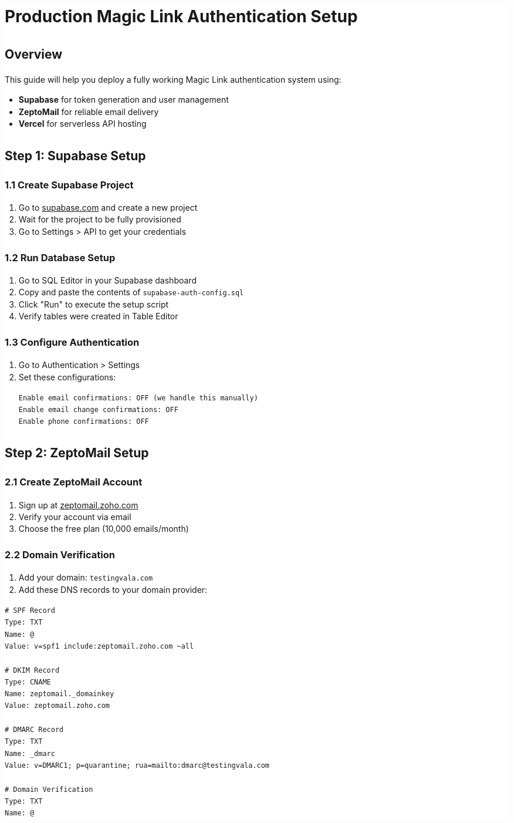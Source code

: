 # Production Magic Link Authentication Setup

## Overview
This guide will help you deploy a fully working Magic Link authentication system using:
- **Supabase** for token generation and user management
- **ZeptoMail** for reliable email delivery
- **Vercel** for serverless API hosting

## Step 1: Supabase Setup

### 1.1 Create Supabase Project
1. Go to [supabase.com](https://supabase.com) and create a new project
2. Wait for the project to be fully provisioned
3. Go to Settings > API to get your credentials

### 1.2 Run Database Setup
1. Go to SQL Editor in your Supabase dashboard
2. Copy and paste the contents of `supabase-auth-config.sql`
3. Click "Run" to execute the setup script
4. Verify tables were created in Table Editor

### 1.3 Configure Authentication
1. Go to Authentication > Settings
2. Set these configurations:
   ```
   Enable email confirmations: OFF (we handle this manually)
   Enable email change confirmations: OFF
   Enable phone confirmations: OFF
   ```

## Step 2: ZeptoMail Setup

### 2.1 Create ZeptoMail Account
1. Sign up at [zeptomail.zoho.com](https://www.zoho.com/zeptomail/)
2. Verify your account via email
3. Choose the free plan (10,000 emails/month)

### 2.2 Domain Verification
1. Add your domain: `testingvala.com`
2. Add these DNS records to your domain provider:

```dns
# SPF Record
Type: TXT
Name: @
Value: v=spf1 include:zeptomail.zoho.com ~all

# DKIM Record  
Type: CNAME
Name: zeptomail._domainkey
Value: zeptomail.zoho.com

# DMARC Record
Type: TXT
Name: _dmarc
Value: v=DMARC1; p=quarantine; rua=mailto:dmarc@testingvala.com

# Domain Verification
Type: TXT
Name: @
```